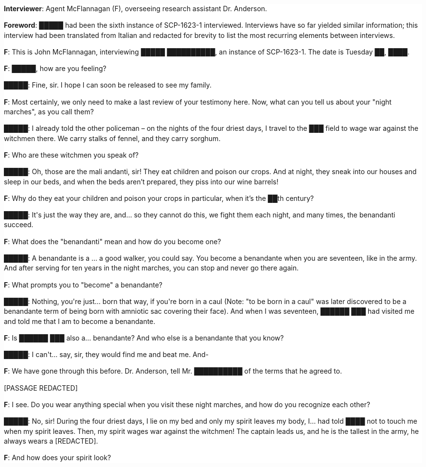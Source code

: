 **Interviewer**: Agent McFlannagan (F), overseeing research assistant Dr. Anderson.

**Foreword**: █████ had been the sixth instance of SCP-1623-1 interviewed. Interviews have so far yielded similar information; this interview had been translated from Italian and redacted for brevity to list the most recurring elements between interviews.

**F**: This is John McFlannagan, interviewing █████ ██████████, an instance of SCP-1623-1. The date is Tuesday ██, ████.

**F**: █████, how are you feeling?

█████: Fine, sir. I hope I can soon be released to see my family.

**F**: Most certainly, we only need to make a last review of your testimony here. Now, what can you tell us about your "night marches", as you call them?

█████: I already told the other policeman – on the nights of the four driest days, I travel to the ███ field to wage war against the witchmen there. We carry stalks of fennel, and they carry sorghum.

**F**: Who are these witchmen you speak of?

█████: Oh, those are the mali andanti, sir! They eat children and poison our crops. And at night, they sneak into our houses and sleep in our beds, and when the beds aren’t prepared, they piss into our wine barrels!

**F**: Why do they eat your children and poison your crops in particular, when it’s the ██th century?

█████: It's just the way they are, and… so they cannot do this, we fight them each night, and many times, the benandanti succeed.

**F**: What does the "benandanti" mean and how do you become one?

█████: A benandante is a … a good walker, you could say. You become a benandante when you are seventeen, like in the army. And after serving for ten years in the night marches, you can stop and never go there again.

**F**: What prompts you to "become" a benandante?

█████: Nothing, you're just… born that way, if you're born in a caul (Note: "to be born in a caul" was later discovered to be a benandante term of being born with amniotic sac covering their face). And when I was seventeen, ██████ ███ had visited me and told me that I am to become a benandante.

**F**: Is ██████ ███ also a… benandante? And who else is a benandante that you know?

█████: I can't… say, sir, they would find me and beat me. And-

**F**: We have gone through this before. <through intercom> Dr. Anderson, tell Mr. ██████████ of the terms that he agreed to.

\[PASSAGE REDACTED\]

**F**: I see. Do you wear anything special when you visit these night marches, and how do you recognize each other?

█████: No, sir! During the four driest days, I lie on my bed and only my spirit leaves my body, I… had told ████ not to touch me when my spirit leaves. Then, my spirit wages war against the witchmen! The captain leads us, and he is the tallest in the army, he always wears a \[REDACTED\].

**F**: And how does your spirit look?
